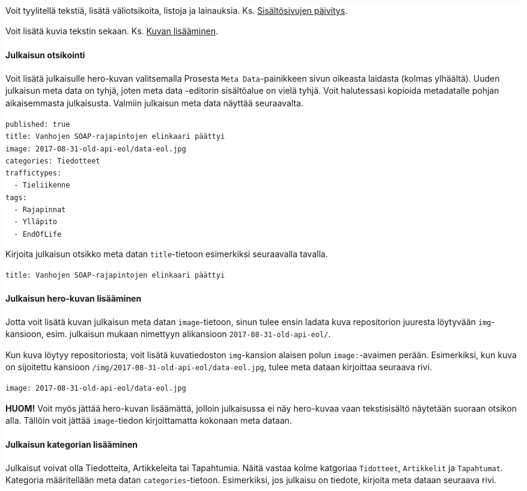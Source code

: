 Voit tyylitellä tekstiä, lisätä väliotsikoita, listoja ja lainauksia. Ks.
[Sisältösivujen päivitys](#sisältösivujen-päivitys).

Voit lisätä kuvia tekstin sekaan. Ks. [Kuvan lisääminen](#kuvan-lisääminen).

#### Julkaisun otsikointi

Voit lisätä julkaisulle hero-kuvan valitsemalla Prosesta `Meta Data`-painikkeen
sivun oikeasta laidasta (kolmas ylhäältä). Uuden julkaisun meta data on tyhjä,
joten meta data -editorin sisältöalue on vielä tyhjä. Voit halutessasi kopioida
metadatalle pohjan aikaisemmasta julkaisusta. Valmiin julkaisun meta data
näyttää seuraavalta.

```
published: true
title: Vanhojen SOAP-rajapintojen elinkaari päättyi
image: 2017-08-31-old-api-eol/data-eol.jpg
categories: Tiedotteet
traffictypes:   
  - Tieliikenne
tags:
  - Rajapinnat
  - Ylläpito
  - EndOfLife
```

Kirjoita julkaisun otsikko meta datan `title`-tietoon esimerkiksi seuraavalla
tavalla.

```
title: Vanhojen SOAP-rajapintojen elinkaari päättyi
```

#### Julkaisun hero-kuvan lisääminen

Jotta voit lisätä kuvan julkaisun meta datan `image`-tietoon, sinun tulee ensin
ladata kuva repositorion juuresta löytyvään `img`-kansioon, esim. julkaisun
mukaan nimettyyn alikansioon `2017-08-31-old-api-eol/`.

Kun kuva löytyy repositoriosta, voit lisätä kuvatiedoston `img`-kansion alaisen
polun `image:`-avaimen perään. Esimerkiksi, kun kuva on sijoitettu kansioon
`/img/2017-08-31-old-api-eol/data-eol.jpg`, tulee meta dataan kirjoittaa
seuraava rivi.

```
image: 2017-08-31-old-api-eol/data-eol.jpg
```

**HUOM!** Voit myös jättää hero-kuvan lisäämättä, jolloin julkaisussa ei näy
hero-kuvaa vaan tekstisisältö näytetään suoraan otsikon alla. Tällöin voit
jättää `image`-tiedon kirjoittamatta kokonaan meta dataan.

#### Julkaisun kategorian lisääminen

Julkaisut voivat olla Tiedotteita, Artikkeleita tai Tapahtumia. Näitä vastaa
kolme katgoriaa `Tidotteet`, `Artikkelit` ja `Tapahtumat`. Kategoria
määritellään meta datan `categories`-tietoon. Esimerkiksi, jos julkaisu on
tiedote, kirjoita meta dataan seuraava rivi.

